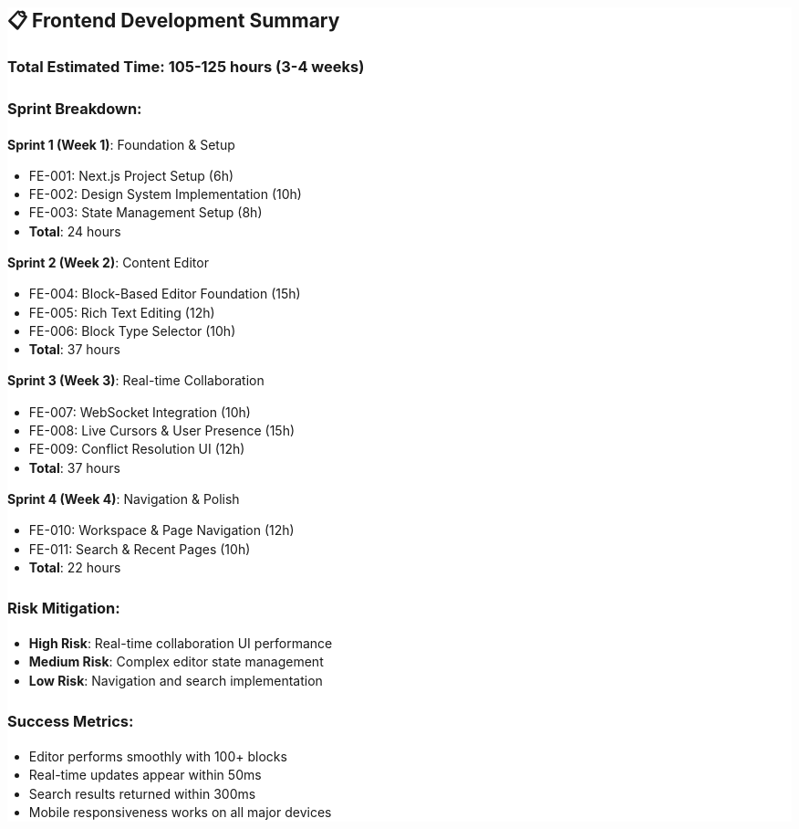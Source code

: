 
## 📋 **Frontend Development Summary**

### **Total Estimated Time**: 105-125 hours (3-4 weeks)

### **Sprint Breakdown**:
**Sprint 1 (Week 1)**: Foundation & Setup
- FE-001: Next.js Project Setup (6h)
- FE-002: Design System Implementation (10h)
- FE-003: State Management Setup (8h)
- **Total**: 24 hours

**Sprint 2 (Week 2)**: Content Editor
- FE-004: Block-Based Editor Foundation (15h)
- FE-005: Rich Text Editing (12h)
- FE-006: Block Type Selector (10h)
- **Total**: 37 hours

**Sprint 3 (Week 3)**: Real-time Collaboration
- FE-007: WebSocket Integration (10h)
- FE-008: Live Cursors & User Presence (15h)
- FE-009: Conflict Resolution UI (12h)
- **Total**: 37 hours

**Sprint 4 (Week 4)**: Navigation & Polish
- FE-010: Workspace & Page Navigation (12h)
- FE-011: Search & Recent Pages (10h)
- **Total**: 22 hours

### **Risk Mitigation**:
- **High Risk**: Real-time collaboration UI performance
- **Medium Risk**: Complex editor state management
- **Low Risk**: Navigation and search implementation

### **Success Metrics**:
- Editor performs smoothly with 100+ blocks
- Real-time updates appear within 50ms
- Search results returned within 300ms
- Mobile responsiveness works on all major devices
